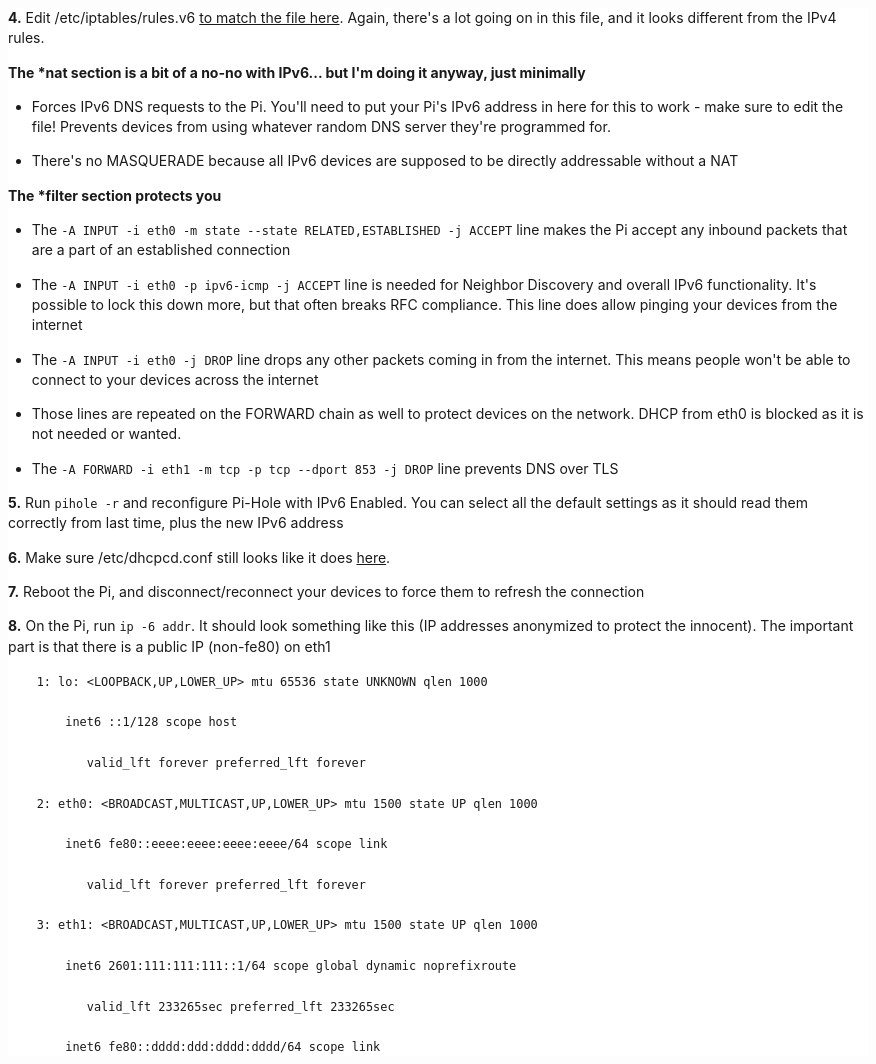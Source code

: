 **4.**  Edit /etc/iptables/rules.v6 [to match the file here](https://github.com/JVital2013/pihole-router/blob/main/examples/ipv6/rules.v6). Again, there's a lot going on in this file, and it looks different from the IPv4 rules.

**The \*nat section is a bit of a no-no with IPv6... but I'm doing it anyway, just minimally**

-   Forces IPv6 DNS requests to the Pi. You'll need to put your Pi's IPv6 address in here for this to work - make sure to edit the file! Prevents devices from using whatever random DNS server they're programmed for.

-   There's no MASQUERADE because all IPv6 devices are supposed to be directly addressable without a NAT

**The \*filter section protects you**

-   The `-A INPUT -i eth0 -m state --state RELATED,ESTABLISHED -j ACCEPT` line makes the Pi accept any inbound packets that are a part of an established connection

-   The `-A INPUT -i eth0 -p ipv6-icmp -j ACCEPT` line is needed for Neighbor Discovery and overall IPv6 functionality. It's possible to lock this down more, but that often breaks RFC compliance. This line does allow pinging your devices from the internet

-   The `-A INPUT -i eth0 -j DROP` line drops any other packets coming in from the internet. This means people won't be able to connect to your devices across the internet

-   Those lines are repeated on the FORWARD chain as well to protect devices on the network. DHCP from eth0 is blocked as it is not needed or wanted.

-   The `-A FORWARD -i eth1 -m tcp -p tcp --dport 853 -j DROP` line prevents DNS over TLS

**5.**  Run `pihole -r` and reconfigure Pi-Hole with IPv6 Enabled. You can select all the default settings as it should read them correctly from last time, plus the new IPv6 address

**6.** Make sure /etc/dhcpcd.conf still looks like it does [here](https://github.com/JVital2013/pihole-router/blob/main/examples/ipv6/dhcpcd.conf).

**7.**  Reboot the Pi, and disconnect/reconnect your devices to force them to refresh the connection

**8.**  On the Pi, run `ip -6 addr`. It should look something like this (IP addresses anonymized to protect the innocent). The important part is that there is a public IP (non-fe80) on eth1

        1: lo: <LOOPBACK,UP,LOWER_UP> mtu 65536 state UNKNOWN qlen 1000

            inet6 ::1/128 scope host 

               valid_lft forever preferred_lft forever

        2: eth0: <BROADCAST,MULTICAST,UP,LOWER_UP> mtu 1500 state UP qlen 1000

            inet6 fe80::eeee:eeee:eeee:eeee/64 scope link 

               valid_lft forever preferred_lft forever

        3: eth1: <BROADCAST,MULTICAST,UP,LOWER_UP> mtu 1500 state UP qlen 1000

            inet6 2601:111:111:111::1/64 scope global dynamic noprefixroute 

               valid_lft 233265sec preferred_lft 233265sec

            inet6 fe80::dddd:ddd:dddd:dddd/64 scope link 
